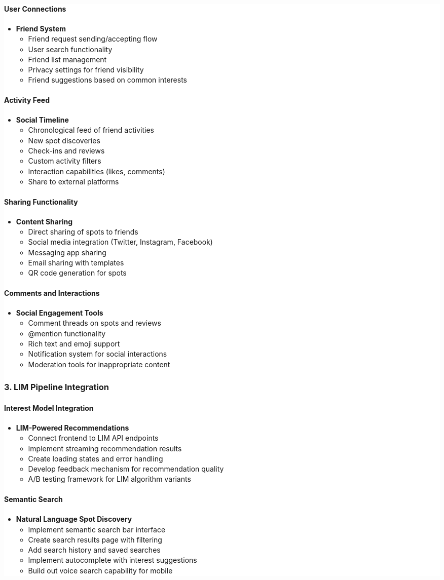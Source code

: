 #### User Connections
- **Friend System**
  - Friend request sending/accepting flow
  - User search functionality
  - Friend list management
  - Privacy settings for friend visibility
  - Friend suggestions based on common interests

#### Activity Feed
- **Social Timeline**
  - Chronological feed of friend activities
  - New spot discoveries
  - Check-ins and reviews
  - Custom activity filters
  - Interaction capabilities (likes, comments)
  - Share to external platforms

#### Sharing Functionality
- **Content Sharing**
  - Direct sharing of spots to friends
  - Social media integration (Twitter, Instagram, Facebook)
  - Messaging app sharing
  - Email sharing with templates
  - QR code generation for spots

#### Comments and Interactions
- **Social Engagement Tools**
  - Comment threads on spots and reviews
  - @mention functionality
  - Rich text and emoji support
  - Notification system for social interactions
  - Moderation tools for inappropriate content

### 3. LIM Pipeline Integration

#### Interest Model Integration
- **LIM-Powered Recommendations**
  - Connect frontend to LIM API endpoints
  - Implement streaming recommendation results
  - Create loading states and error handling
  - Develop feedback mechanism for recommendation quality
  - A/B testing framework for LIM algorithm variants

#### Semantic Search
- **Natural Language Spot Discovery**
  - Implement semantic search bar interface
  - Create search results page with filtering
  - Add search history and saved searches
  - Implement autocomplete with interest suggestions
  - Build out voice search capability for mobile
